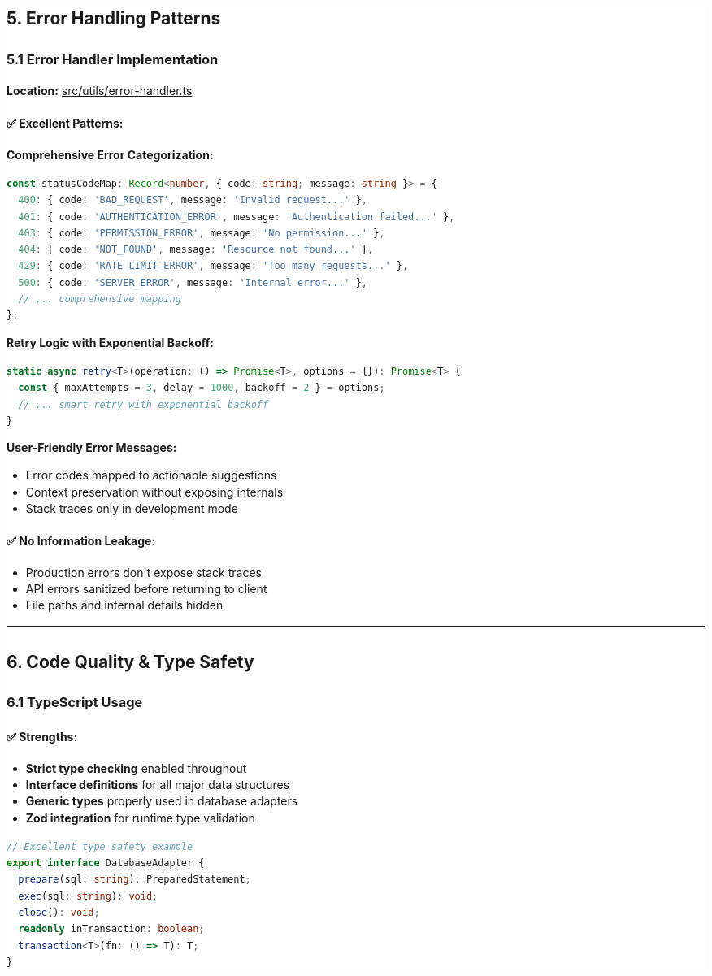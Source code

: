 ## 5. Error Handling Patterns

### 5.1 Error Handler Implementation

**Location:** [src/utils/error-handler.ts](src/utils/error-handler.ts)

#### ✅ Excellent Patterns:

**Comprehensive Error Categorization:**
```typescript
const statusCodeMap: Record<number, { code: string; message: string }> = {
  400: { code: 'BAD_REQUEST', message: 'Invalid request...' },
  401: { code: 'AUTHENTICATION_ERROR', message: 'Authentication failed...' },
  403: { code: 'PERMISSION_ERROR', message: 'No permission...' },
  404: { code: 'NOT_FOUND', message: 'Resource not found...' },
  429: { code: 'RATE_LIMIT_ERROR', message: 'Too many requests...' },
  500: { code: 'SERVER_ERROR', message: 'Internal error...' },
  // ... comprehensive mapping
};
```

**Retry Logic with Exponential Backoff:**
```typescript
static async retry<T>(operation: () => Promise<T>, options = {}): Promise<T> {
  const { maxAttempts = 3, delay = 1000, backoff = 2 } = options;
  // ... smart retry with exponential backoff
}
```

**User-Friendly Error Messages:**
- Error codes mapped to actionable suggestions
- Context preservation without exposing internals
- Stack traces only in development mode

#### ✅ No Information Leakage:
- Production errors don't expose stack traces
- API errors sanitized before returning to client
- File paths and internal details hidden

---

## 6. Code Quality & Type Safety

### 6.1 TypeScript Usage

#### ✅ Strengths:
- **Strict type checking** enabled throughout
- **Interface definitions** for all major data structures
- **Generic types** properly used in database adapters
- **Zod integration** for runtime type validation

```typescript
// Excellent type safety example
export interface DatabaseAdapter {
  prepare(sql: string): PreparedStatement;
  exec(sql: string): void;
  close(): void;
  readonly inTransaction: boolean;
  transaction<T>(fn: () => T): T;
}
```
